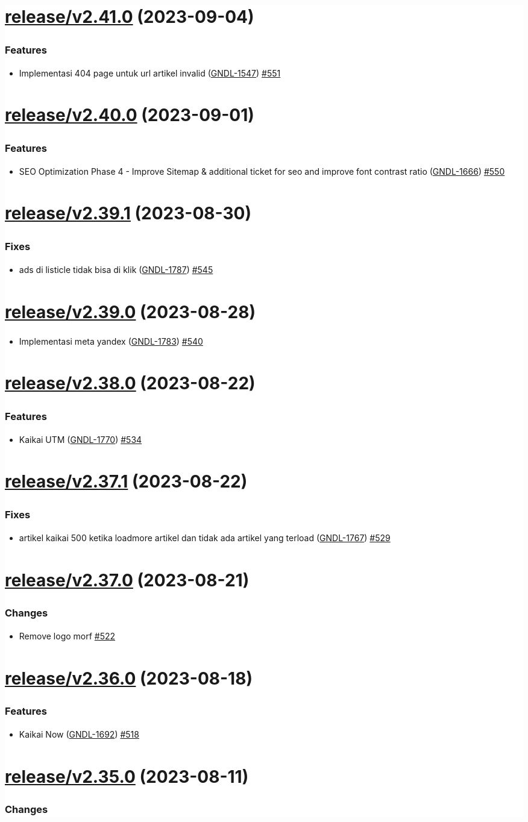 # [release/v2.41.0](https://github.com/IDN-Media/v3.popbela.com/compare/release/v2.40.0...release/v2.41.0) (2023-09-04)
### Features
* Implementasi 404 page untuk url artikel invalid ([GNDL-1547](https://idnmedia.atlassian.net/browse/GNDL-1547)) [#551](https://github.com/IDN-Media/v3.popbela.com/pull/551)
# [release/v2.40.0](https://github.com/IDN-Media/v3.popbela.com/compare/release/v2.39.1...release/v2.40.0) (2023-09-01)
### Features
* SEO Optimization Phase 4 - Improve Sitemap & additional ticket for seo and improve font contrast ratio ([GNDL-1666](https://idnmedia.atlassian.net/browse/GNDL-1666)) [#550](https://github.com/IDN-Media/v3.popbela.com/pull/550)
# [release/v2.39.1](https://github.com/IDN-Media/v3.popbela.com/compare/release/v2.39.0...release/v2.39.1) (2023-08-30)
### Fixes
* ads di listicle tidak bisa di klik ([GNDL-1787](https://idnmedia.atlassian.net/browse/GNDL-1787)) [#545](https://github.com/IDN-Media/v3.popbela.com/pull/545)
# [release/v2.39.0](https://github.com/IDN-Media/v3.popbela.com/compare/release/v2.38.0...release/v2.39.0) (2023-08-28)
* Implementasi meta yandex ([GNDL-1783](https://idnmedia.atlassian.net/browse/GNDL-1782)) [#540](https://github.com/IDN-Media/v3.popbela.com/pull/540)
# [release/v2.38.0](https://github.com/IDN-Media/v3.popbela.com/compare/release/v2.37.1...release/v2.38.0) (2023-08-22)
### Features
* Kaikai UTM ([GNDL-1770](https://idnmedia.atlassian.net/browse/GNDL-1770)) [#534](https://github.com/IDN-Media/v3.popbela.com/pull/534)
# [release/v2.37.1](https://github.com/IDN-Media/v3.popbela.com/compare/release/v2.37.0...release/v2.37.1) (2023-08-22)
### Fixes
* artikel kaikai 500 ketika loadmore artikel dan tidak ada artikel yang terload ([GNDL-1767](https://idnmedia.atlassian.net/browse/GNDL-1767)) [#529](https://github.com/IDN-Media/v3.popbela.com/issues/529)
# [release/v2.37.0](https://github.com/IDN-Media/v3.popbela.com/compare/release/v2.36.0...release/v2.37.0) (2023-08-21)
### Changes
* Remove logo morf [#522](https://github.com/IDN-Media/v3.popbela.com/issues/522)
# [release/v2.36.0](https://github.com/IDN-Media/v3.popbela.com/compare/release/v2.35.0...release/v2.36.0) (2023-08-18)
### Features
* Kaikai Now ([GNDL-1692](https://idnmedia.atlassian.net/browse/GNDL-1693)) [#518](https://github.com/IDN-Media/v3.popbela.com/pull/518)
# [release/v2.35.0](https://github.com/IDN-Media/v3.popbela.com/compare/release/v2.34.0...release/v2.35.0) (2023-08-11)
### Changes